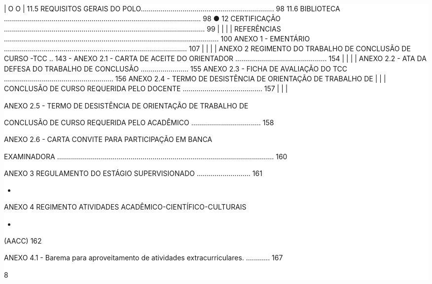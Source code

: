 | O  O                                                                                                                                                                                                                                                                                                                                                    | 11.5 REQUISITOS GERAIS DO POLO...................................................................  98  11.6 BIBLIOTECA ...................................................................................................  98  ● 12 CERTIFICAÇÃO .....................................................................................................  99 |                                                                                                                                                                                                                                                                                                                                                         |
|                                                                                                                                                                                                                                                                                                                                                         | REFERÊNCIAS  ............................................................................................................  100 ANEXO 1 - EMENTÁRIO ............................................................................................  107                                                                                                        |                                                                                                                                                                                                                                                                                                                                                         |
|                                                                                                                                                                                                                                                                                                                                                         | ANEXO 2   REGIMENTO DO TRABALHO DE CONCLUSÃO DE CURSO -TCC ..  143 - ANEXO 2.1 - CARTA DE ACEITE DO ORIENTADOR  ..............................................  154                                                                                                                                                                                         |                                                                                                                                                                                                                                                                                                                                                         |
|                                                                                                                                                                                                                                                                                                                                                         | ANEXO 2.2 - ATA DA DEFESA DO TRABALHO DE CONCLUSÃO  ........................  155 ANEXO 2.3 - FICHA DE AVALIAÇÃO DO TCC .......................................................  156 ANEXO 2.4 - TERMO DE DESISTÊNCIA DE ORIENTAÇÃO DE TRABALHO DE                                                                                                          |                                                                                                                                                                                                                                                                                                                                                         |
| CONCLUSÃO DE CURSO REQUERIDA PELO DOCENTE ........................................  157                                                                                                                                                                                                                                                                 |                                                                                                                                                                                                                                                                                                                                                             |                                                                                                                                                                                                                                                                                                                                                         |

ANEXO 2.5 - TERMO DE DESISTÊNCIA DE ORIENTAÇÃO DE TRABALHO DE

CONCLUSÃO DE CURSO REQUERIDA PELO ACADÊMICO ...................................  158

ANEXO 2.6 - CARTA CONVITE PARA PARTICIPAÇÃO EM BANCA

EXAMINADORA .............................................................................................................  160

ANEXO 3   REGULAMENTO DO ESTÁGIO SUPERVISIONADO  ...........................  161

-

ANEXO 4   REGIMENTO ATIVIDADES ACADÊMICO-CIENTÍFICO-CULTURAIS

-

(AACC) 162

ANEXO 4.1 - Barema para aproveitamento de atividades extracurriculares.  ............  167

8
